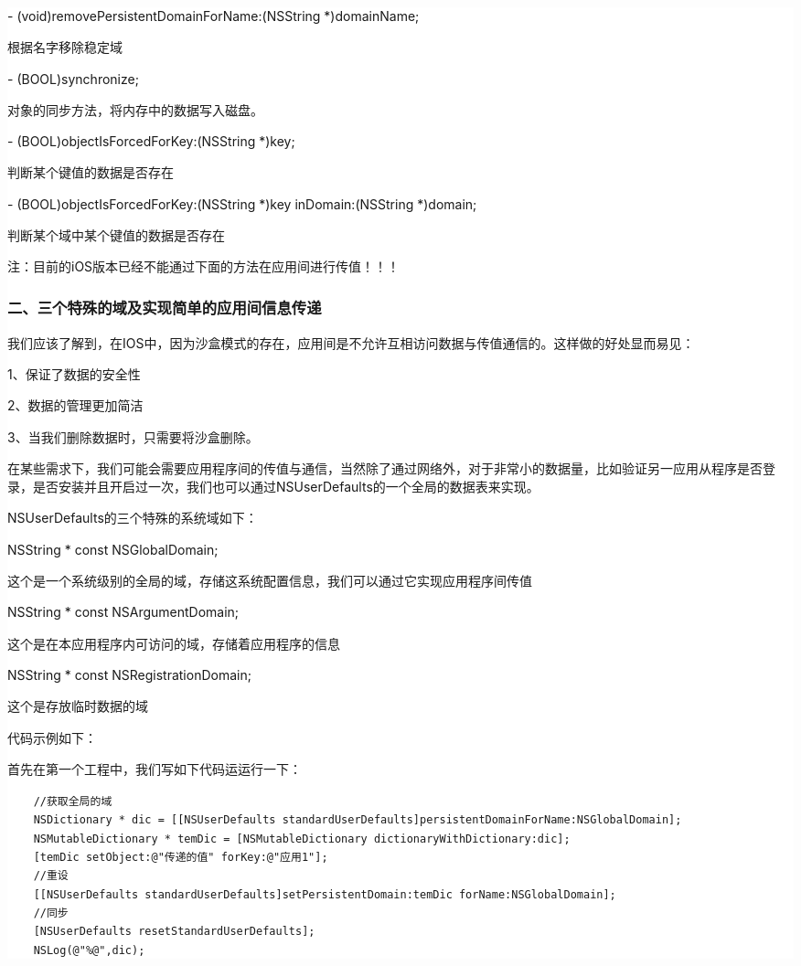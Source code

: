 \- (void)removePersistentDomainForName:(NSString *)domainName;

根据名字移除稳定域

\- (BOOL)synchronize;

对象的同步方法，将内存中的数据写入磁盘。

\- (BOOL)objectIsForcedForKey:(NSString *)key;

判断某个键值的数据是否存在

\- (BOOL)objectIsForcedForKey:(NSString *)key inDomain:(NSString *)domain;

判断某个域中某个键值的数据是否存在

注：目前的iOS版本已经不能通过下面的方法在应用间进行传值！！！

### 二、三个特殊的域及实现简单的应用间信息传递

我们应该了解到，在IOS中，因为沙盒模式的存在，应用间是不允许互相访问数据与传值通信的。这样做的好处显而易见：

1、保证了数据的安全性

2、数据的管理更加简洁

3、当我们删除数据时，只需要将沙盒删除。

在某些需求下，我们可能会需要应用程序间的传值与通信，当然除了通过网络外，对于非常小的数据量，比如验证另一应用从程序是否登录，是否安装并且开启过一次，我们也可以通过NSUserDefaults的一个全局的数据表来实现。

NSUserDefaults的三个特殊的系统域如下：

NSString \* const NSGlobalDomain;

这个是一个系统级别的全局的域，存储这系统配置信息，我们可以通过它实现应用程序间传值

NSString \* const NSArgumentDomain;

这个是在本应用程序内可访问的域，存储着应用程序的信息

NSString \* const NSRegistrationDomain;

这个是存放临时数据的域

代码示例如下：

首先在第一个工程中，我们写如下代码运运行一下：

```
    //获取全局的域
    NSDictionary * dic = [[NSUserDefaults standardUserDefaults]persistentDomainForName:NSGlobalDomain];
    NSMutableDictionary * temDic = [NSMutableDictionary dictionaryWithDictionary:dic];
    [temDic setObject:@"传递的值" forKey:@"应用1"];
    //重设
    [[NSUserDefaults standardUserDefaults]setPersistentDomain:temDic forName:NSGlobalDomain];
    //同步
    [NSUserDefaults resetStandardUserDefaults];
    NSLog(@"%@",dic);
```
